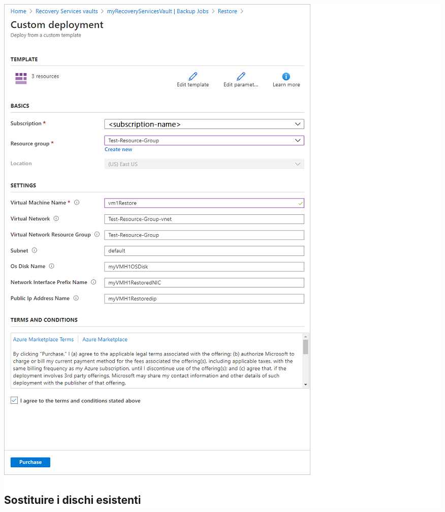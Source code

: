    ![Inviare la distribuzione del modello](./media/backup-azure-arm-restore-vms/submitting-template1.png)

## <a name="replace-existing-disks"></a>Sostituire i dischi esistenti
